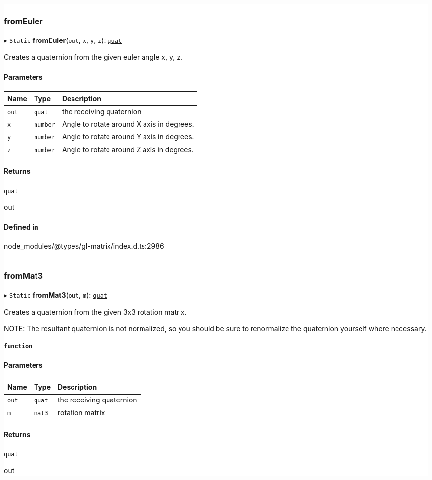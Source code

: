 ___

### fromEuler

▸ `Static` **fromEuler**(`out`, `x`, `y`, `z`): [`quat`](axes_lines._internal_.quat.md)

Creates a quaternion from the given euler angle x, y, z.

#### Parameters

| Name | Type | Description |
| :------ | :------ | :------ |
| `out` | [`quat`](axes_lines._internal_.quat.md) | the receiving quaternion |
| `x` | `number` | Angle to rotate around X axis in degrees. |
| `y` | `number` | Angle to rotate around Y axis in degrees. |
| `z` | `number` | Angle to rotate around Z axis in degrees. |

#### Returns

[`quat`](axes_lines._internal_.quat.md)

out

#### Defined in

node_modules/@types/gl-matrix/index.d.ts:2986

___

### fromMat3

▸ `Static` **fromMat3**(`out`, `m`): [`quat`](axes_lines._internal_.quat.md)

Creates a quaternion from the given 3x3 rotation matrix.

NOTE: The resultant quaternion is not normalized, so you should be sure
to renormalize the quaternion yourself where necessary.

**`function`**

#### Parameters

| Name | Type | Description |
| :------ | :------ | :------ |
| `out` | [`quat`](axes_lines._internal_.quat.md) | the receiving quaternion |
| `m` | [`mat3`](axes_lines._internal_.mat3.md) | rotation matrix |

#### Returns

[`quat`](axes_lines._internal_.quat.md)

out
